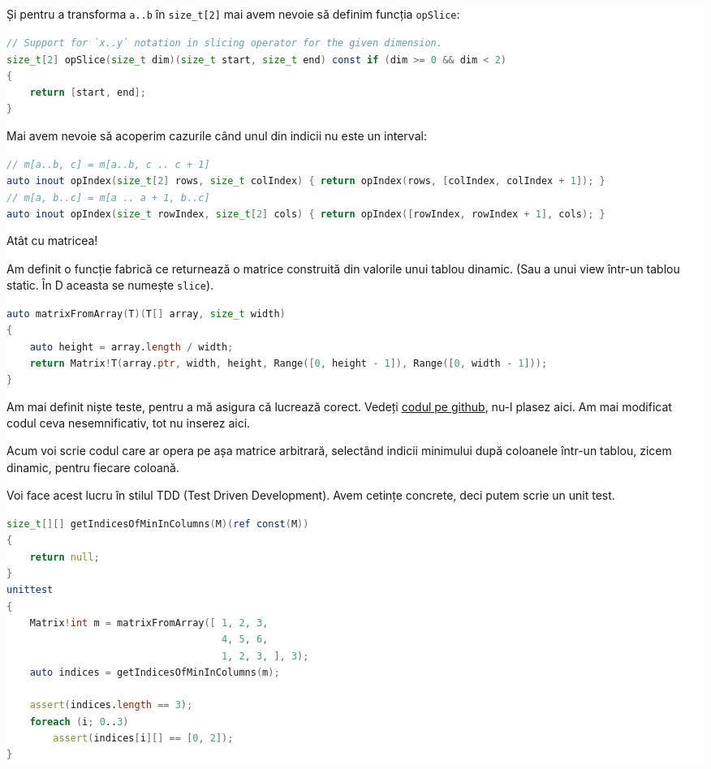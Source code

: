 Și pentru a transforma `a..b` în `size_t[2]` mai avem nevoie să definim funcția `opSlice`:
```d
// Support for `x..y` notation in slicing operator for the given dimension.
size_t[2] opSlice(size_t dim)(size_t start, size_t end) const if (dim >= 0 && dim < 2)
{
    return [start, end];
}
```

Mai avem nevoie să acoperim cazurile când unul din indicii nu este un interval:
```d
// m[a..b, c] = m[a..b, c .. c + 1]
auto inout opIndex(size_t[2] rows, size_t colIndex) { return opIndex(rows, [colIndex, colIndex + 1]); }
// m[a, b..c] = m[a .. a + 1, b..c]
auto inout opIndex(size_t rowIndex, size_t[2] cols) { return opIndex([rowIndex, rowIndex + 1], cols); }
```

Atât cu matricea!

Am definit o funcție fabrică ce returnează o matrice construită din valorile unui tablou dinamic. 
(Sau a unui view într-un tablou static. În D aceasta se numește `slice`).

```d
auto matrixFromArray(T)(T[] array, size_t width)
{
    auto height = array.length / width;
    return Matrix!T(array.ptr, width, height, Range([0, height - 1]), Range([0, width - 1]));
}
```

Am mai definit niște teste, pentru a mă asigura că lucrează corect.
Vedeți [codul pe github](https://github.com/AntonC9018/uni_parallel/blob/26831202b5a3c6e6d7e6ebba3e69c8f19c571886/source/lab1.d#L97-L181), nu-l plasez aici.
Am mai modificat codul ceva nesemnificativ, tot nu inserez aici.


Acum voi scrie codul care ar opera pe așa matrice arbitrară, selectând indicii minimului după coloanele într-un tablou, zicem dinamic, pentru fiecare coloană.

Voi face acest lucru în stilul TDD (Test Driven Development).
Avem cetințe concrete, deci putem scrie un unit test.

```d
size_t[][] getIndicesOfMinInColumns(M)(ref const(M))
{
    return null;
}
unittest
{
    Matrix!int m = matrixFromArray([ 1, 2, 3,
                                     4, 5, 6,
                                     1, 2, 3, ], 3);
    auto indices = getIndicesOfMinInColumns(m);

    assert(indices.length == 3);
    foreach (i; 0..3)
        assert(indices[i][] == [0, 2]); 
}
```
